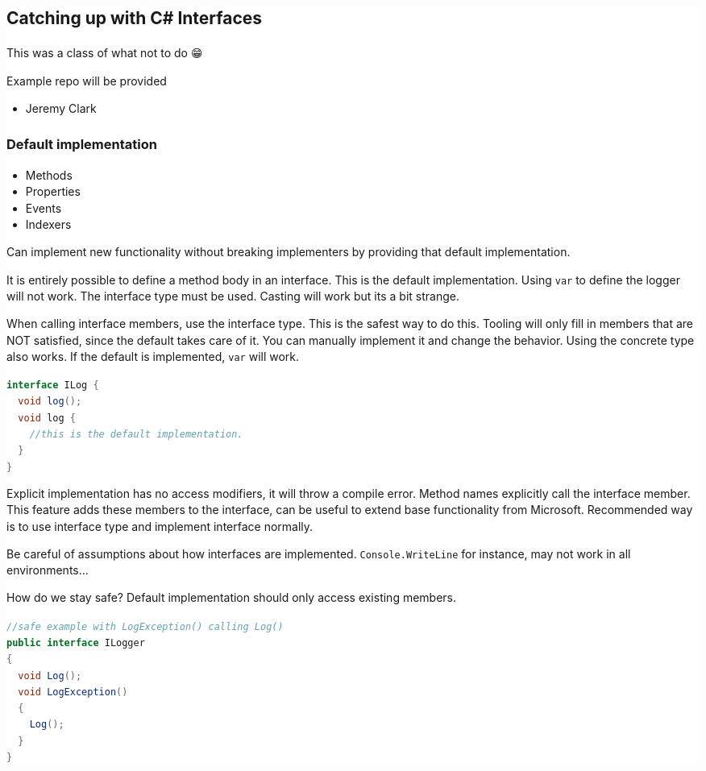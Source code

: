 ## Catching up with C# Interfaces

This was a class of what not to do 😁

Example repo will be provided

* Jeremy Clark

### Default implementation

* Methods
* Properties
* Events
* Indexers

Can implement new functionality without breaking implementers by providing that default implementation.

It is entirely possible to define a method body in an interface. This is the default implementation. Using `var` to define the logger will not work. The interface type must be used. Casting will work but its a bit strange.

When calling interface members, use the interface type. This is the safest way to do this. Tooling will only fill in members that are NOT satisfied, since the default takes care of it. You can manually implement it and change the behavior. Using the concrete type also works. If the default is implemented, `var` will work.

```csharp
interface ILog {
  void log();
  void log {
    //this is the default implementation.
  }
}
```

Explicit implementation has no access modifiers, it will throw a compile error. Method names explicitly call the interface member. This feature adds these members to the interface, can be useful to extend base functionality from Microsoft. Recommended way is to use interface type and implement interface normally.

Be careful of assumptions about how interfaces are implemented. `Console.WriteLine` for instance, may not work in all environments...

How do we stay safe? Default implementation should only access existing members.

```csharp
//safe example with LogException() calling Log()
public interface ILogger
{
  void Log();
  void LogException()
  {
    Log();
  }
}
```
